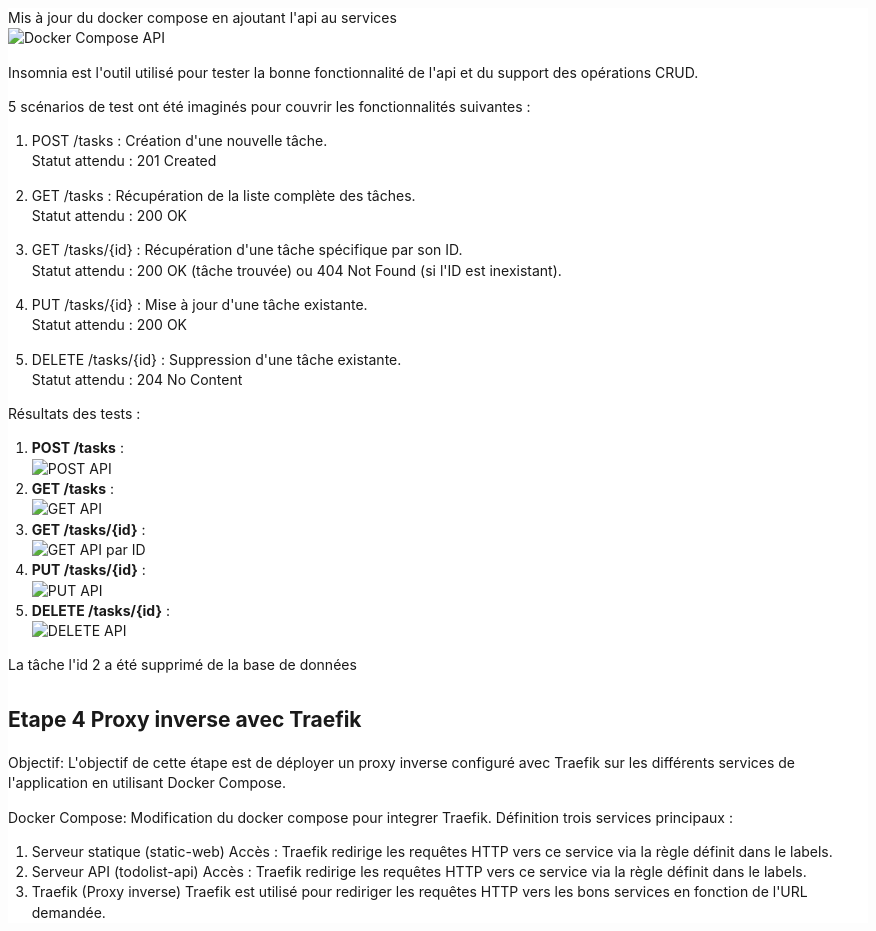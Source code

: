 Mis à jour du docker compose en ajoutant l'api au services\
![Docker Compose API](Rapport/images/compose-step3.png)


Insomnia est l'outil utilisé pour tester la bonne fonctionnalité de l'api et du support des opérations CRUD. 

5 scénarios de test ont été imaginés pour couvrir les fonctionnalités suivantes :

1. POST /tasks : Création d'une nouvelle tâche.\
   Statut attendu : 201 Created

2. GET /tasks : Récupération de la liste complète des tâches.\
   Statut attendu : 200 OK

3. GET /tasks/{id} : Récupération d'une tâche spécifique par son ID.\
   Statut attendu : 200 OK (tâche trouvée) ou 404 Not Found (si l'ID est inexistant).

4. PUT /tasks/{id} : Mise à jour d'une tâche existante.\
   Statut attendu : 200 OK

5. DELETE /tasks/{id} : Suppression d'une tâche existante.\
   Statut attendu : 204 No Content

Résultats des tests :
1. **POST /tasks** :  \
   ![POST API](Rapport/images/CREATE-API-step3.png)
2. **GET /tasks** :  \
   ![GET API](Rapport/images/GET-API.png)
3. **GET /tasks/{id}** :  \
   ![GET API par ID](Rapport/images/GETId-API.png)
4. **PUT /tasks/{id}** :  \
   ![PUT API](Rapport/images/PUT-API.png)
5. **DELETE /tasks/{id}** :  \
   ![DELETE API](Rapport/images/DELETE-API.png)

La tâche l'id 2 a été supprimé de la base de données

## Etape 4 Proxy inverse avec Traefik

Objectif:
L'objectif de cette étape est de déployer un proxy inverse configuré avec Traefik sur les différents services de l'application en utilisant Docker Compose.

Docker Compose:
Modification du docker compose pour integrer Traefik.
Définition trois services principaux :

1. Serveur statique (static-web)
Accès :
Traefik redirige les requêtes HTTP vers ce service via la règle définit dans le labels.
2. Serveur API (todolist-api)
Accès :
Traefik redirige les requêtes HTTP vers ce service via la règle définit dans le labels.
3. Traefik (Proxy inverse)
Traefik est utilisé pour rediriger les requêtes HTTP vers les bons services en fonction de l'URL demandée.
